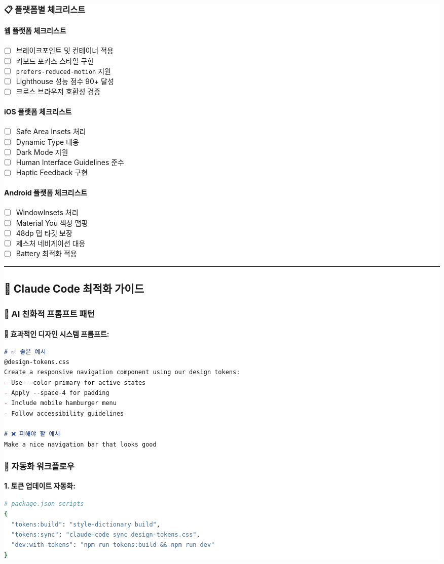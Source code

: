 ### 📋 플랫폼별 체크리스트

#### 웹 플랫폼 체크리스트
- [ ] 브레이크포인트 및 컨테이너 적용
- [ ] 키보드 포커스 스타일 구현
- [ ] `prefers-reduced-motion` 지원
- [ ] Lighthouse 성능 점수 90+ 달성
- [ ] 크로스 브라우저 호환성 검증

#### iOS 플랫폼 체크리스트
- [ ] Safe Area Insets 처리
- [ ] Dynamic Type 대응
- [ ] Dark Mode 지원
- [ ] Human Interface Guidelines 준수
- [ ] Haptic Feedback 구현

#### Android 플랫폼 체크리스트
- [ ] WindowInsets 처리
- [ ] Material You 색상 맵핑
- [ ] 48dp 탭 타깃 보장
- [ ] 제스처 네비게이션 대응
- [ ] Battery 최적화 적용

---

## 🤖 Claude Code 최적화 가이드

### 💬 AI 친화적 프롬프트 패턴

**🎯 효과적인 디자인 시스템 프롬프트:**

```markdown
# ✅ 좋은 예시
@design-tokens.css
Create a responsive navigation component using our design tokens:
- Use --color-primary for active states
- Apply --space-4 for padding
- Include mobile hamburger menu
- Follow accessibility guidelines

# ❌ 피해야 할 예시  
Make a nice navigation bar that looks good
```

### 🔧 자동화 워크플로우

**1. 토큰 업데이트 자동화:**
```bash
# package.json scripts
{
  "tokens:build": "style-dictionary build",
  "tokens:sync": "claude-code sync design-tokens.css",
  "dev:with-tokens": "npm run tokens:build && npm run dev"
}
```
